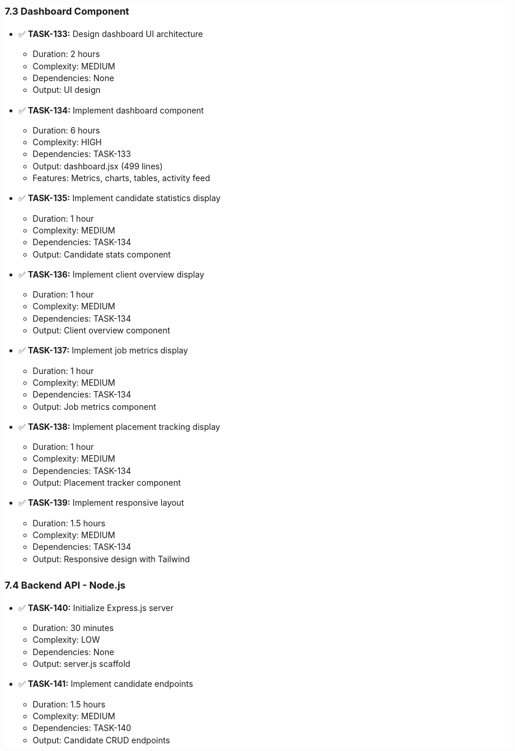 ### 7.3 Dashboard Component
- ✅ **TASK-133:** Design dashboard UI architecture
  - Duration: 2 hours
  - Complexity: MEDIUM
  - Dependencies: None
  - Output: UI design

- ✅ **TASK-134:** Implement dashboard component
  - Duration: 6 hours
  - Complexity: HIGH
  - Dependencies: TASK-133
  - Output: dashboard.jsx (499 lines)
  - Features: Metrics, charts, tables, activity feed

- ✅ **TASK-135:** Implement candidate statistics display
  - Duration: 1 hour
  - Complexity: MEDIUM
  - Dependencies: TASK-134
  - Output: Candidate stats component

- ✅ **TASK-136:** Implement client overview display
  - Duration: 1 hour
  - Complexity: MEDIUM
  - Dependencies: TASK-134
  - Output: Client overview component

- ✅ **TASK-137:** Implement job metrics display
  - Duration: 1 hour
  - Complexity: MEDIUM
  - Dependencies: TASK-134
  - Output: Job metrics component

- ✅ **TASK-138:** Implement placement tracking display
  - Duration: 1 hour
  - Complexity: MEDIUM
  - Dependencies: TASK-134
  - Output: Placement tracker component

- ✅ **TASK-139:** Implement responsive layout
  - Duration: 1.5 hours
  - Complexity: MEDIUM
  - Dependencies: TASK-134
  - Output: Responsive design with Tailwind

### 7.4 Backend API - Node.js
- ✅ **TASK-140:** Initialize Express.js server
  - Duration: 30 minutes
  - Complexity: LOW
  - Dependencies: None
  - Output: server.js scaffold

- ✅ **TASK-141:** Implement candidate endpoints
  - Duration: 1.5 hours
  - Complexity: MEDIUM
  - Dependencies: TASK-140
  - Output: Candidate CRUD endpoints
